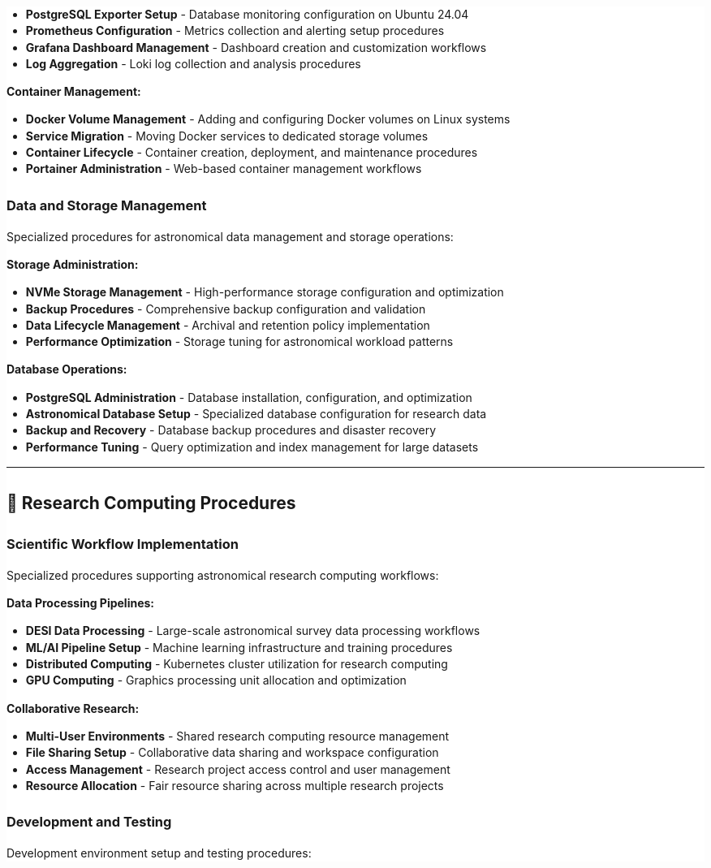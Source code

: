 - **PostgreSQL Exporter Setup** - Database monitoring configuration on Ubuntu 24.04
- **Prometheus Configuration** - Metrics collection and alerting setup procedures
- **Grafana Dashboard Management** - Dashboard creation and customization workflows
- **Log Aggregation** - Loki log collection and analysis procedures

**Container Management:**

- **Docker Volume Management** - Adding and configuring Docker volumes on Linux systems
- **Service Migration** - Moving Docker services to dedicated storage volumes
- **Container Lifecycle** - Container creation, deployment, and maintenance procedures
- **Portainer Administration** - Web-based container management workflows

### **Data and Storage Management**

Specialized procedures for astronomical data management and storage operations:

**Storage Administration:**

- **NVMe Storage Management** - High-performance storage configuration and optimization
- **Backup Procedures** - Comprehensive backup configuration and validation
- **Data Lifecycle Management** - Archival and retention policy implementation
- **Performance Optimization** - Storage tuning for astronomical workload patterns

**Database Operations:**

- **PostgreSQL Administration** - Database installation, configuration, and optimization
- **Astronomical Database Setup** - Specialized database configuration for research data
- **Backup and Recovery** - Database backup procedures and disaster recovery
- **Performance Tuning** - Query optimization and index management for large datasets

---

## **🔬 Research Computing Procedures**

### **Scientific Workflow Implementation**

Specialized procedures supporting astronomical research computing workflows:

**Data Processing Pipelines:**

- **DESI Data Processing** - Large-scale astronomical survey data processing workflows
- **ML/AI Pipeline Setup** - Machine learning infrastructure and training procedures
- **Distributed Computing** - Kubernetes cluster utilization for research computing
- **GPU Computing** - Graphics processing unit allocation and optimization

**Collaborative Research:**

- **Multi-User Environments** - Shared research computing resource management
- **File Sharing Setup** - Collaborative data sharing and workspace configuration
- **Access Management** - Research project access control and user management
- **Resource Allocation** - Fair resource sharing across multiple research projects

### **Development and Testing**

Development environment setup and testing procedures:

